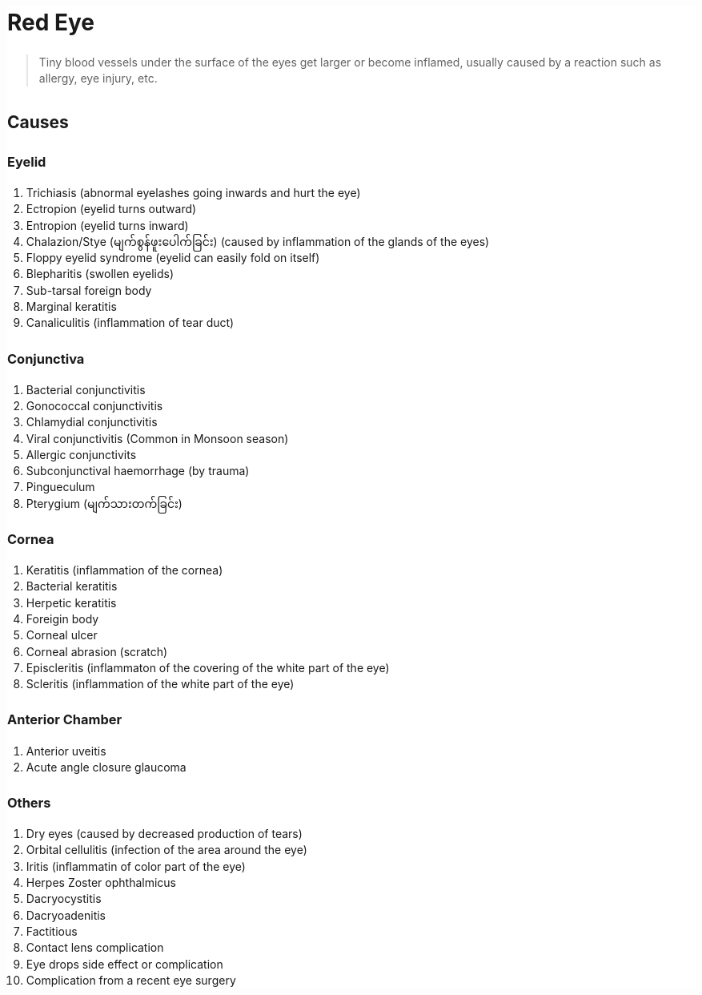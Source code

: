 # Red Eye

> Tiny blood vessels under the surface of the eyes get larger or become inflamed, usually caused by a reaction such as allergy, eye injury, etc.

## Causes

### Eyelid

1. Trichiasis (abnormal eyelashes going inwards and hurt the eye)
1. Ectropion (eyelid turns outward)
1. Entropion (eyelid turns inward)
1. Chalazion/Stye (မျက်စွန်ဖူးပေါက်ခြင်း) (caused by inflammation of the glands of the eyes)
1. Floppy eyelid syndrome (eyelid can easily fold on itself)
1. Blepharitis (swollen eyelids)
1. Sub-tarsal foreign body
1. Marginal keratitis
1. Canaliculitis (inflammation of tear duct)

### Conjunctiva

1. Bacterial conjunctivitis
1. Gonococcal conjunctivitis
1. Chlamydial conjunctivitis
1. Viral conjunctivitis (Common in Monsoon season)
1. Allergic conjunctivits
1. Subconjunctival haemorrhage (by trauma)
1. Pingueculum
1. Pterygium (မျက်သားတက်ခြင်း)

### Cornea

1. Keratitis (inflammation of the cornea)
1. Bacterial keratitis
1. Herpetic keratitis
1. Foreigin body
1. Corneal ulcer
1. Corneal abrasion (scratch)
1. Episcleritis (inflammaton of the covering of the white part of the eye)
1. Scleritis (inflammation of the white part of the eye)

### Anterior Chamber

1. Anterior uveitis
1. Acute angle closure glaucoma

### Others

1. Dry eyes (caused by decreased production of tears)
1. Orbital cellulitis (infection of the area around the eye)
1. Iritis (inflammatin of color part of the eye)
1. Herpes Zoster ophthalmicus
1. Dacryocystitis
1. Dacryoadenitis
1. Factitious
1. Contact lens complication
1. Eye drops side effect or complication
1. Complication from a recent eye surgery
